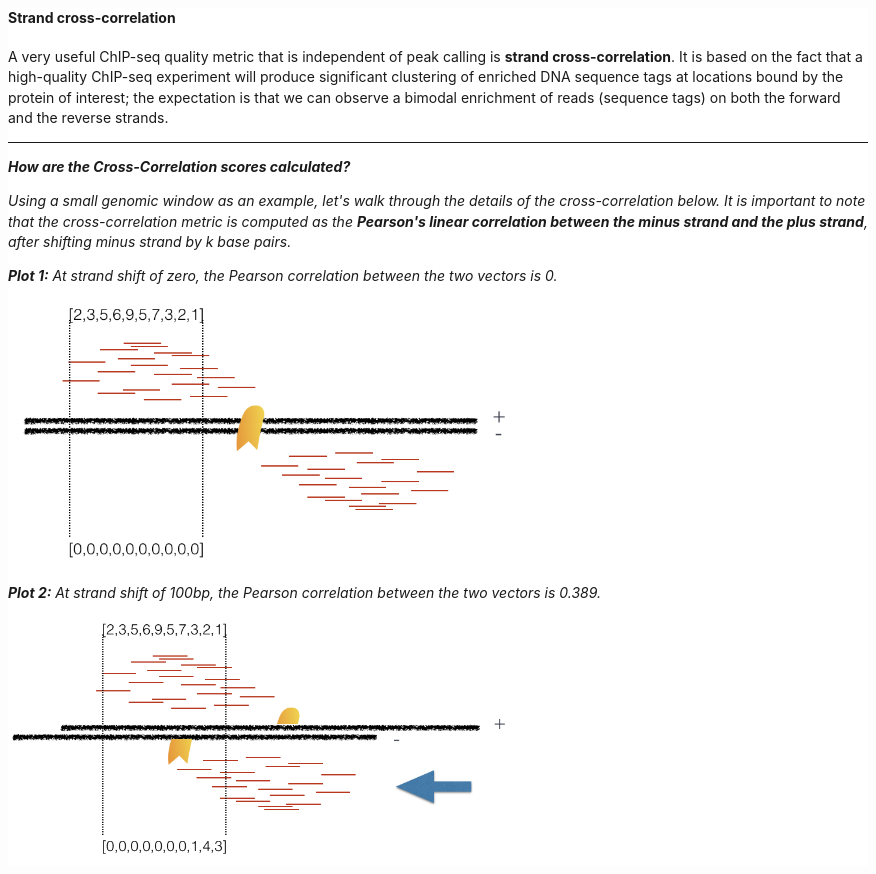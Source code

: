 #### Strand cross-correlation

A very useful ChIP-seq quality metric that is independent of peak calling is **strand cross-correlation**. It is based on the fact that a high-quality ChIP-seq experiment will produce significant clustering of enriched DNA sequence tags at locations bound by the protein of interest; the expectation is that we can observe a bimodal enrichment of reads (sequence tags) on both the forward and the reverse strands.

***

***How are the Cross-Correlation scores calculated?***

*Using a small genomic window as an example, let's walk through the details of the cross-correlation below. It is important to note that the cross-correlation metric is computed as the **Pearson's linear correlation between the minus strand and the plus strand**, after shifting minus strand by k base pairs.*

***Plot 1:** At strand shift of zero, the Pearson correlation between the two vectors is 0.*

<img src="../img/cc1-new.png" width ="500">

***Plot 2:** At strand shift of 100bp, the Pearson correlation between the two vectors is 0.389.*

<img src="../img/cc2-new.png" width ="500">
